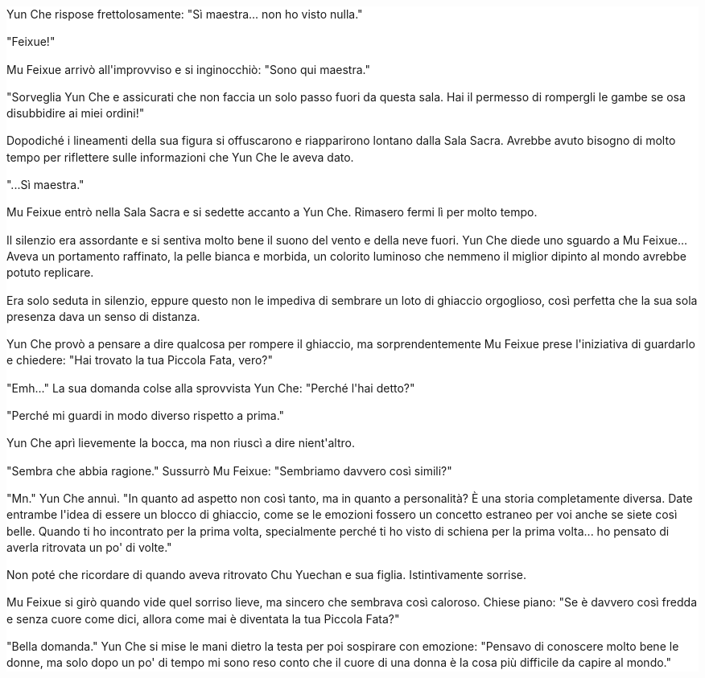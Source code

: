 
Yun Che rispose frettolosamente: "Sì maestra... non ho visto nulla."


"Feixue!"


Mu Feixue arrivò all'improvviso e si inginocchiò: "Sono qui maestra."


"Sorveglia Yun Che e assicurati che non faccia un solo passo fuori da questa sala. Hai il permesso di rompergli le gambe se osa disubbidire ai miei ordini!"


Dopodiché i lineamenti della sua figura si offuscarono e riapparirono lontano dalla Sala Sacra. Avrebbe avuto bisogno di molto tempo per riflettere sulle informazioni che Yun Che le aveva dato.


"...Sì maestra."


Mu Feixue entrò nella Sala Sacra e si sedette accanto a Yun Che. Rimasero fermi lì per molto tempo.


Il silenzio era assordante e si sentiva molto bene il suono del vento e della neve fuori. Yun Che diede uno sguardo a Mu Feixue... Aveva un portamento raffinato, la pelle bianca e morbida, un colorito luminoso che nemmeno il miglior dipinto al mondo avrebbe potuto replicare.


Era solo seduta in silenzio, eppure questo non le impediva di sembrare un loto di ghiaccio orgoglioso, così perfetta che la sua sola presenza dava un senso di distanza.


Yun Che provò a pensare a dire qualcosa per rompere il ghiaccio, ma sorprendentemente Mu Feixue prese l'iniziativa di guardarlo e chiedere: "Hai trovato la tua Piccola Fata, vero?"


"Emh..." La sua domanda colse alla sprovvista Yun Che: "Perché l'hai detto?"


"Perché mi guardi in modo diverso rispetto a prima."


Yun Che aprì lievemente la bocca, ma non riuscì a dire nient'altro.


"Sembra che abbia ragione." Sussurrò Mu Feixue: "Sembriamo davvero così simili?"


"Mn." Yun Che annuì. "In quanto ad aspetto non così tanto, ma in quanto a personalità? È una storia completamente diversa. Date entrambe l'idea di essere un blocco di ghiaccio, come se le emozioni fossero un concetto estraneo per voi anche se siete così belle. Quando ti ho incontrato per la prima volta, specialmente perché ti ho visto di schiena per la prima volta... ho pensato di averla ritrovata un po' di volte."


Non poté che ricordare di quando aveva ritrovato Chu Yuechan e sua figlia. Istintivamente sorrise.


Mu Feixue si girò quando vide quel sorriso lieve, ma sincero che sembrava così caloroso. Chiese piano: "Se è davvero così fredda e senza cuore come dici, allora come mai è diventata la tua Piccola Fata?"


"Bella domanda." Yun Che si mise le mani dietro la testa per poi sospirare con emozione: "Pensavo di conoscere molto bene le donne, ma solo dopo un po' di tempo mi sono reso conto che il cuore di una donna è la cosa più difficile da capire al mondo."
